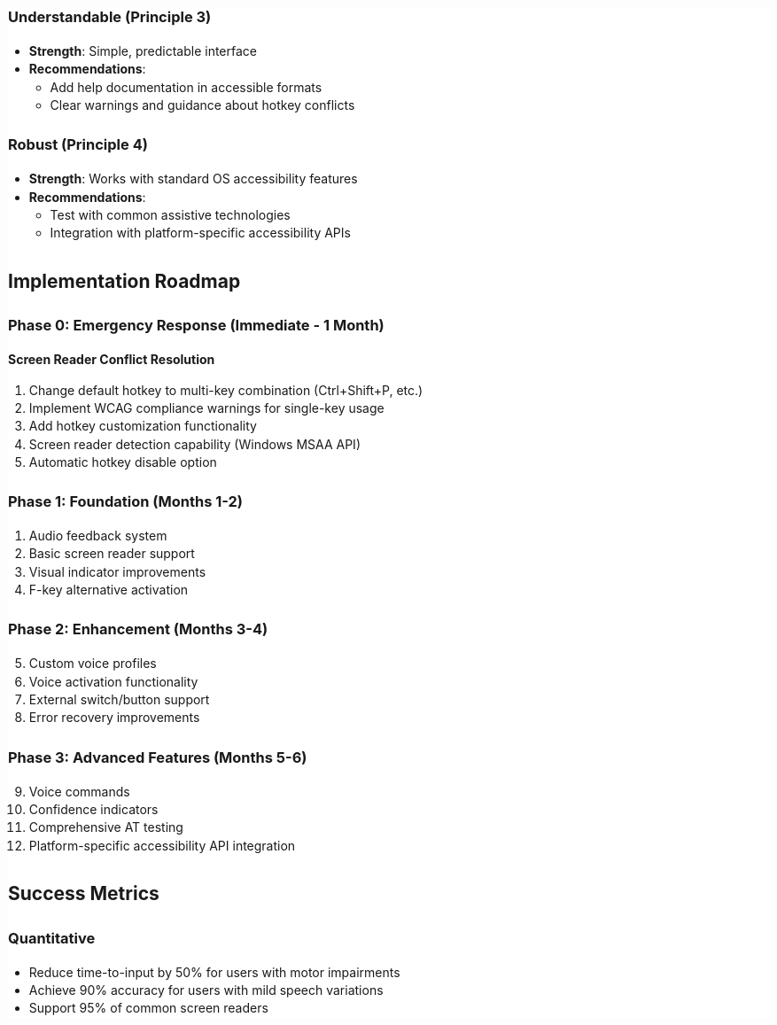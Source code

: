 
### Understandable (Principle 3)
- **Strength**: Simple, predictable interface
- **Recommendations**: 
  - Add help documentation in accessible formats
  - Clear warnings and guidance about hotkey conflicts

### Robust (Principle 4)
- **Strength**: Works with standard OS accessibility features
- **Recommendations**: 
  - Test with common assistive technologies
  - Integration with platform-specific accessibility APIs

## Implementation Roadmap

### Phase 0: Emergency Response (Immediate - 1 Month)
**Screen Reader Conflict Resolution**
1. Change default hotkey to multi-key combination (Ctrl+Shift+P, etc.)
2. Implement WCAG compliance warnings for single-key usage
3. Add hotkey customization functionality
4. Screen reader detection capability (Windows MSAA API)
5. Automatic hotkey disable option

### Phase 1: Foundation (Months 1-2)
1. Audio feedback system
2. Basic screen reader support
3. Visual indicator improvements
4. F-key alternative activation

### Phase 2: Enhancement (Months 3-4)
5. Custom voice profiles
6. Voice activation functionality
7. External switch/button support
8. Error recovery improvements

### Phase 3: Advanced Features (Months 5-6)
9. Voice commands
10. Confidence indicators
11. Comprehensive AT testing
12. Platform-specific accessibility API integration

## Success Metrics

### Quantitative
- Reduce time-to-input by 50% for users with motor impairments
- Achieve 90% accuracy for users with mild speech variations
- Support 95% of common screen readers
